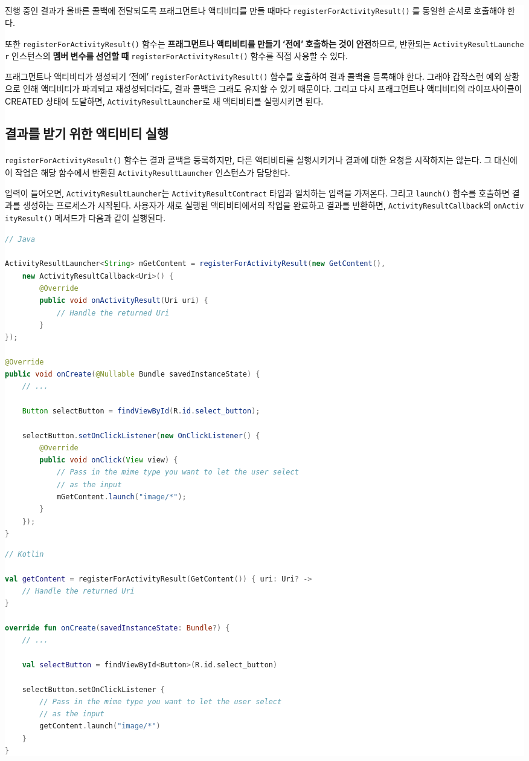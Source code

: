 진행 중인 결과가 올바른 콜백에 전달되도록 프래그먼트나 액티비티를 만들 때마다 `registerForActivityResult()` 를 동일한 순서로 호출해야 한다. 

또한 `registerForActivityResult()` 함수는 **프래그먼트나 액티비티를 만들기 ‘전에’ 호출하는 것이 안전**하므로, 반환되는 `ActivityResultLauncher` 인스턴스의 **멤버 변수를 선언할 때** `registerForActivityResult()` 함수를 직접 사용할 수 있다. 

프래그먼트나 액티비티가 생성되기 ‘전에’ `registerForActivityResult()` 함수를 호출하여 결과 콜백을 등록해야 한다. 그래야 갑작스런 예외 상황으로 인해 액티비티가 파괴되고 재성성되더라도, 결과 콜백은 그래도 유지할 수 있기 때문이다. 그리고 다시 프래그먼트나 액티비티의 라이프사이클이 CREATED 상태에 도달하면, `ActivityResultLauncher`로 새 액티비티를 실행시키면 된다.

## 결과를 받기 위한 액티비티 실행

`registerForActivityResult()` 함수는 결과 콜백을 등록하지만, 다른 액티비티를 실행시키거나 결과에 대한 요청을 시작하지는 않는다. 그 대신에 이 작업은 해당 함수에서 반환된  `ActivityResultLauncher` 인스턴스가 담당한다. 

입력이 들어오면, `ActivityResultLauncher`는 `ActivityResultContract` 타입과 일치하는 입력을 가져온다. 그리고 `launch()` 함수를 호출하면 결과를 생성하는 프로세스가 시작된다. 사용자가 새로 실행된 액티비티에서의 작업을 완료하고 결과를 반환하면, `ActivityResultCallback`의 `onActivityResult()` 메서드가 다음과 같이 실행된다. 

```java
// Java

ActivityResultLauncher<String> mGetContent = registerForActivityResult(new GetContent(),
    new ActivityResultCallback<Uri>() {
        @Override
        public void onActivityResult(Uri uri) {
            // Handle the returned Uri
        }
});

@Override
public void onCreate(@Nullable Bundle savedInstanceState) {
    // ...

    Button selectButton = findViewById(R.id.select_button);

    selectButton.setOnClickListener(new OnClickListener() {
        @Override
        public void onClick(View view) {
            // Pass in the mime type you want to let the user select
            // as the input
            mGetContent.launch("image/*");
        }
    });
}
```

```kotlin
// Kotlin 

val getContent = registerForActivityResult(GetContent()) { uri: Uri? ->
    // Handle the returned Uri
}

override fun onCreate(savedInstanceState: Bundle?) {
    // ...

    val selectButton = findViewById<Button>(R.id.select_button)

    selectButton.setOnClickListener {
        // Pass in the mime type you want to let the user select
        // as the input
        getContent.launch("image/*")
    }
}
```
